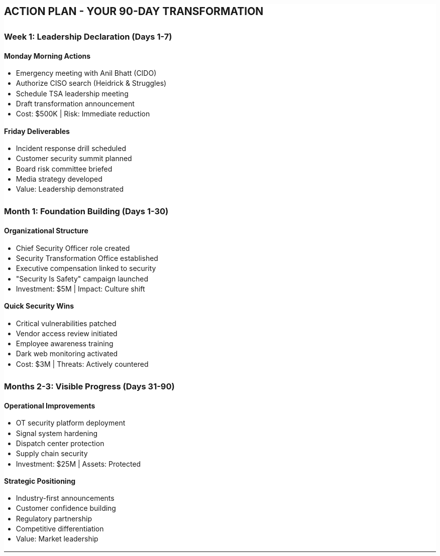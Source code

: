 
## ACTION PLAN - YOUR 90-DAY TRANSFORMATION

### Week 1: Leadership Declaration (Days 1-7)

**Monday Morning Actions**
- Emergency meeting with Anil Bhatt (CIDO)
- Authorize CISO search (Heidrick & Struggles)
- Schedule TSA leadership meeting
- Draft transformation announcement
- Cost: $500K | Risk: Immediate reduction

**Friday Deliverables**
- Incident response drill scheduled
- Customer security summit planned
- Board risk committee briefed
- Media strategy developed
- Value: Leadership demonstrated

### Month 1: Foundation Building (Days 1-30)

**Organizational Structure**
- Chief Security Officer role created
- Security Transformation Office established
- Executive compensation linked to security
- "Security Is Safety" campaign launched
- Investment: $5M | Impact: Culture shift

**Quick Security Wins**
- Critical vulnerabilities patched
- Vendor access review initiated
- Employee awareness training
- Dark web monitoring activated
- Cost: $3M | Threats: Actively countered

### Months 2-3: Visible Progress (Days 31-90)

**Operational Improvements**
- OT security platform deployment
- Signal system hardening
- Dispatch center protection
- Supply chain security
- Investment: $25M | Assets: Protected

**Strategic Positioning**
- Industry-first announcements
- Customer confidence building
- Regulatory partnership
- Competitive differentiation
- Value: Market leadership

---
